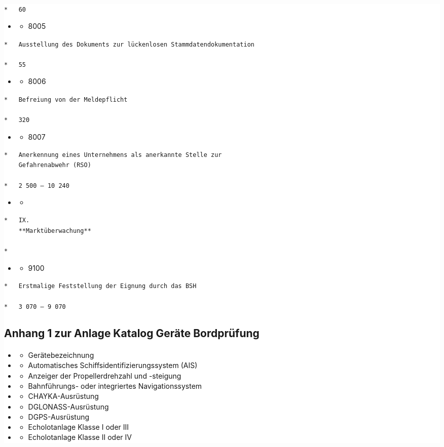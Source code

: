     *   60


*    *   8005

    *   Ausstellung des Dokuments zur lückenlosen Stammdatendokumentation

    *   55


*    *   8006

    *   Befreiung von der Meldepflicht

    *   320


*    *   8007

    *   Anerkennung eines Unternehmens als anerkannte Stelle zur
        Gefahrenabwehr (RSO)

    *   2 500 – 10 240


*    *
    *   IX.
        **Marktüberwachung**

    *

*    *   9100

    *   Erstmalige Feststellung der Eignung durch das BSH

    *   3 070 – 9 070

## Anhang 1 zur Anlage Katalog Geräte Bordprüfung


*    *   Gerätebezeichnung




*    *   Automatisches Schiffsidentifizierungssystem (AIS)


*    *   Anzeiger der Propellerdrehzahl und -steigung


*    *   Bahnführungs- oder integriertes Navigationssystem


*    *   CHAYKA-Ausrüstung


*    *   DGLONASS-Ausrüstung


*    *   DGPS-Ausrüstung


*    *   Echolotanlage Klasse I oder III


*    *   Echolotanlage Klasse II oder IV
